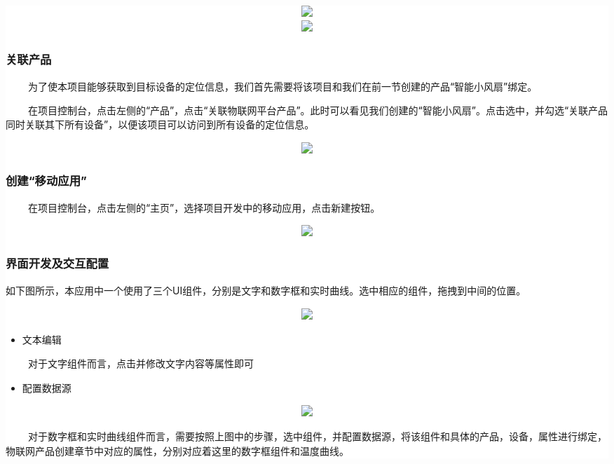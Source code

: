 <div align="center">
<img src=./../../../images/smart_fan/IoTStudio_新建应用.png width=92%/>
</div>

<div align="center">
<img src=./../../../images/smart_fan/iot_studio_新建项目.png width=92%/>
</div>



### 关联产品
&emsp;&emsp;
为了使本项目能够获取到目标设备的定位信息，我们首先需要将该项目和我们在前一节创建的产品“智能小风扇”绑定。

&emsp;&emsp;
在项目控制台，点击左侧的“产品”，点击“关联物联网平台产品”。此时可以看见我们创建的“智能小风扇”。点击选中，并勾选“关联产品同时关联其下所有设备”，以便该项目可以访问到所有设备的定位信息。


<div align="center">
<img src=./../../../images/smart_fan/iot_studio_关联物联网产品.png width=92%/>
</div>


### 创建“移动应用”
&emsp;&emsp;
在项目控制台，点击左侧的“主页”，选择项目开发中的移动应用，点击新建按钮。
<div align="center">
<img src=./../../../images/smart_fan/iot_studio_新建移动应用.png width=92%/>
</div>

### 界面开发及交互配置
如下图所示，本应用中一个使用了三个UI组件，分别是文字和数字框和实时曲线。选中相应的组件，拖拽到中间的位置。


<div align="center">
<img src=./../../../images/smart_fan/iot_studio_ui.png width=92%/>
</div>

* 文本编辑

&emsp;&emsp;
    对于文字组件而言，点击并修改文字内容等属性即可

* 配置数据源

<div align="center">
<img src=./../../../images/smart_fan/iot_studio_配置数据.png width=92%/>
</div>

&emsp;&emsp;
    对于数字框和实时曲线组件而言，需要按照上图中的步骤，选中组件，并配置数据源，将该组件和具体的产品，设备，属性进行绑定，物联网产品创建章节中对应的属性，分别对应着这里的数字框组件和温度曲线。


